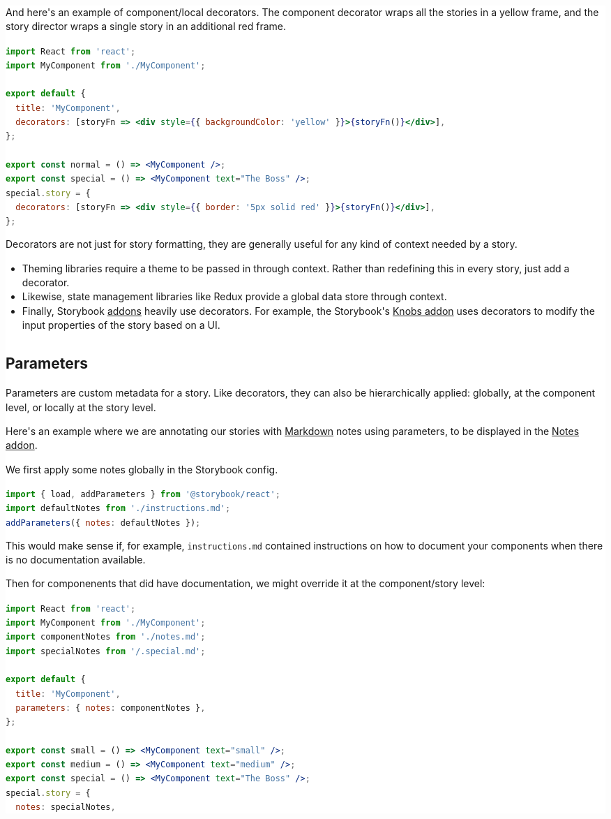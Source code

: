 And here's an example of component/local decorators. The component decorator wraps all the stories in a yellow frame, and the story director wraps a single story in an additional red frame.

```jsx
import React from 'react';
import MyComponent from './MyComponent';

export default {
  title: 'MyComponent',
  decorators: [storyFn => <div style={{ backgroundColor: 'yellow' }}>{storyFn()}</div>],
};

export const normal = () => <MyComponent />;
export const special = () => <MyComponent text="The Boss" />;
special.story = {
  decorators: [storyFn => <div style={{ border: '5px solid red' }}>{storyFn()}</div>],
};
```

Decorators are not just for story formatting, they are generally useful for any kind of context needed by a story.

- Theming libraries require a theme to be passed in through context. Rather than redefining this in every story, just add a decorator.
- Likewise, state management libraries like Redux provide a global data store through context.
- Finally, Storybook [addons](../../addons/introduction) heavily use decorators. For example, the Storybook's [Knobs addon](https://github.com/storybookjs/storybook/tree/next/addons/knobs) uses decorators to modify the input properties of the story based on a UI.

## Parameters

Parameters are custom metadata for a story. Like decorators, they can also be hierarchically applied: globally, at the component level, or locally at the story level.

Here's an example where we are annotating our stories with [Markdown](https://github.com/adam-p/markdown-here/wiki/Markdown-Cheatsheet) notes using parameters, to be displayed in the [Notes addon](https://github.com/storybookjs/storybook/tree/next/addons/notes).

We first apply some notes globally in the Storybook config.

```js
import { load, addParameters } from '@storybook/react';
import defaultNotes from './instructions.md';
addParameters({ notes: defaultNotes });
```

This would make sense if, for example, `instructions.md` contained instructions on how to document your components when there is no documentation available.

Then for componenents that did have documentation, we might override it at the component/story level:

```jsx
import React from 'react';
import MyComponent from './MyComponent';
import componentNotes from './notes.md';
import specialNotes from '/.special.md';

export default {
  title: 'MyComponent',
  parameters: { notes: componentNotes },
};

export const small = () => <MyComponent text="small" />;
export const medium = () => <MyComponent text="medium" />;
export const special = () => <MyComponent text="The Boss" />;
special.story = {
  notes: specialNotes,
```
